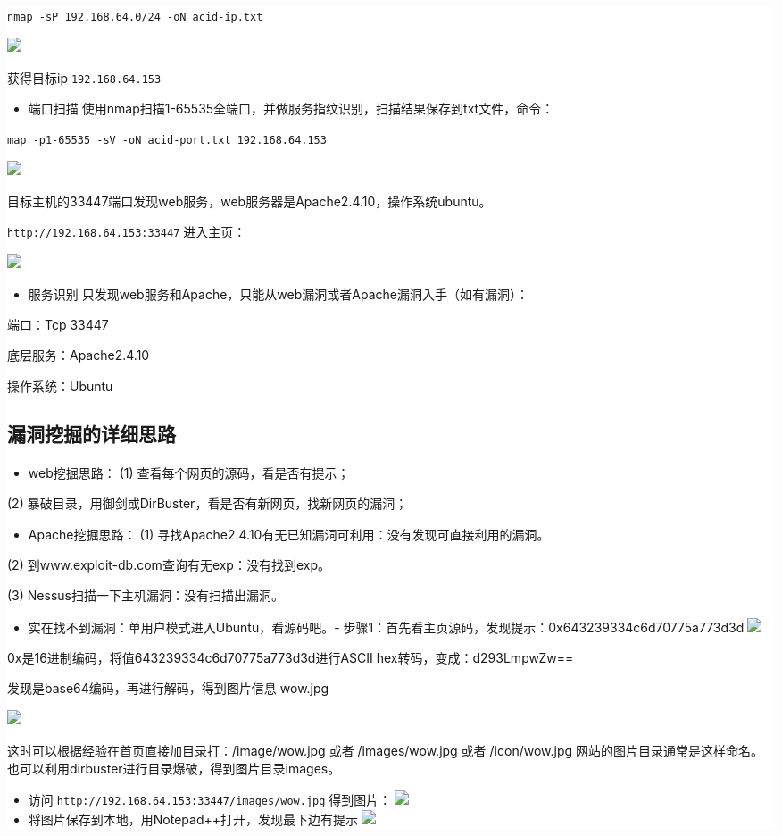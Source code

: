`nmap -sP 192.168.64.0/24 -oN acid-ip.txt`

[![](https://raw.githubusercontent.com/redBu1l/Redclub-Launch/master/vulnhub/_image/1.png)](https://raw.githubusercontent.com/redBu1l/Redclub-Launch/master/vulnhub/_image/1.png)

获得目标ip `192.168.64.153`
- 端口扫描
使用nmap扫描1-65535全端口，并做服务指纹识别，扫描结果保存到txt文件，命令：

`map -p1-65535 -sV -oN acid-port.txt 192.168.64.153`

[![](https://raw.githubusercontent.com/redBu1l/Redclub-Launch/master/vulnhub/_image/2.png)](https://raw.githubusercontent.com/redBu1l/Redclub-Launch/master/vulnhub/_image/2.png)

目标主机的33447端口发现web服务，web服务器是Apache2.4.10，操作系统ubuntu。

`http://192.168.64.153:33447` 进入主页：

[![](https://raw.githubusercontent.com/redBu1l/Redclub-Launch/master/vulnhub/_image/3.png)](https://raw.githubusercontent.com/redBu1l/Redclub-Launch/master/vulnhub/_image/3.png)
- 服务识别
只发现web服务和Apache，只能从web漏洞或者Apache漏洞入手（如有漏洞）：

端口：Tcp 33447

底层服务：Apache2.4.10

操作系统：Ubuntu



## 漏洞挖掘的详细思路
- web挖掘思路：
(1) 查看每个网页的源码，看是否有提示；

(2) 暴破目录，用御剑或DirBuster，看是否有新网页，找新网页的漏洞；
- Apache挖掘思路：
(1) 寻找Apache2.4.10有无已知漏洞可利用：没有发现可直接利用的漏洞。

(2) 到www.exploit-db.com查询有无exp：没有找到exp。

(3) Nessus扫描一下主机漏洞：没有扫描出漏洞。
- 实在找不到漏洞：单用户模式进入Ubuntu，看源码吧。- 步骤1：首先看主页源码，发现提示：0x643239334c6d70775a773d3d
[![](https://raw.githubusercontent.com/redBu1l/Redclub-Launch/master/vulnhub/_image/4.png)](https://raw.githubusercontent.com/redBu1l/Redclub-Launch/master/vulnhub/_image/4.png)

0x是16进制编码，将值643239334c6d70775a773d3d进行ASCII hex转码，变成：d293LmpwZw==

发现是base64编码，再进行解码，得到图片信息 wow.jpg

[![](https://raw.githubusercontent.com/redBu1l/Redclub-Launch/master/vulnhub/_image/5.png)](https://raw.githubusercontent.com/redBu1l/Redclub-Launch/master/vulnhub/_image/5.png)

这时可以根据经验在首页直接加目录打：/image/wow.jpg 或者 /images/wow.jpg 或者 /icon/wow.jpg 网站的图片目录通常是这样命名。也可以利用dirbuster进行目录爆破，得到图片目录images。
- 访问 `http://192.168.64.153:33447/images/wow.jpg` 得到图片：
[![](https://raw.githubusercontent.com/redBu1l/Redclub-Launch/master/vulnhub/_image/6.png)](https://raw.githubusercontent.com/redBu1l/Redclub-Launch/master/vulnhub/_image/6.png)
- 将图片保存到本地，用Notepad++打开，发现最下边有提示
[![](https://raw.githubusercontent.com/redBu1l/Redclub-Launch/master/vulnhub/_image/7.png)](https://raw.githubusercontent.com/redBu1l/Redclub-Launch/master/vulnhub/_image/7.png)
